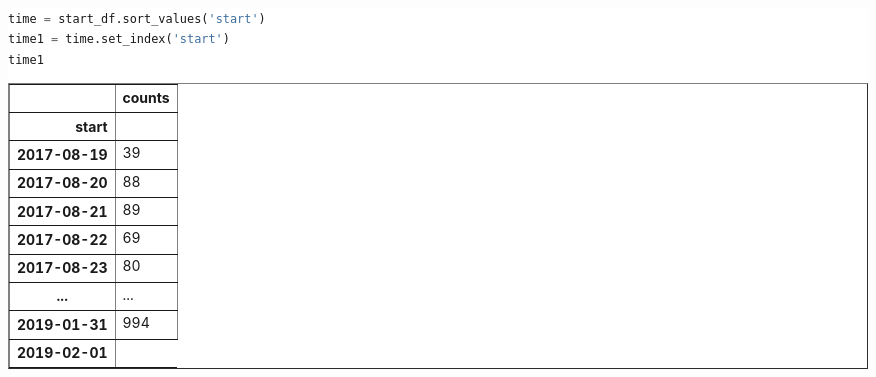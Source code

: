 


```python
time = start_df.sort_values('start')
time1 = time.set_index('start')
time1
```




<div>
<style scoped>
    .dataframe tbody tr th:only-of-type {
        vertical-align: middle;
    }

    .dataframe tbody tr th {
        vertical-align: top;
    }

    .dataframe thead th {
        text-align: right;
    }
</style>
<table border="1" class="dataframe">
  <thead>
    <tr style="text-align: right;">
      <th></th>
      <th>counts</th>
    </tr>
    <tr>
      <th>start</th>
      <th></th>
    </tr>
  </thead>
  <tbody>
    <tr>
      <th>2017-08-19</th>
      <td>39</td>
    </tr>
    <tr>
      <th>2017-08-20</th>
      <td>88</td>
    </tr>
    <tr>
      <th>2017-08-21</th>
      <td>89</td>
    </tr>
    <tr>
      <th>2017-08-22</th>
      <td>69</td>
    </tr>
    <tr>
      <th>2017-08-23</th>
      <td>80</td>
    </tr>
    <tr>
      <th>...</th>
      <td>...</td>
    </tr>
    <tr>
      <th>2019-01-31</th>
      <td>994</td>
    </tr>
    <tr>
      <th>2019-02-01</th>